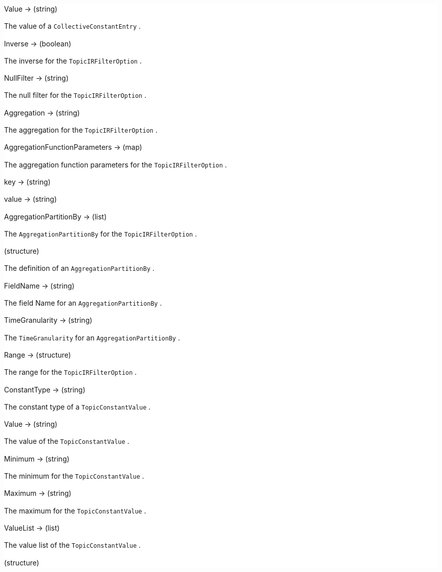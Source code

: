 Value -> (string)

The value of a `CollectiveConstantEntry` .

Inverse -> (boolean)

The inverse for the `TopicIRFilterOption` .

NullFilter -> (string)

The null filter for the `TopicIRFilterOption` .

Aggregation -> (string)

The aggregation for the `TopicIRFilterOption` .

AggregationFunctionParameters -> (map)

The aggregation function parameters for the `TopicIRFilterOption` .

key -> (string)

value -> (string)

AggregationPartitionBy -> (list)

The `AggregationPartitionBy` for the `TopicIRFilterOption` .

(structure)

The definition of an `AggregationPartitionBy` .

FieldName -> (string)

The field Name for an `AggregationPartitionBy` .

TimeGranularity -> (string)

The `TimeGranularity` for an `AggregationPartitionBy` .

Range -> (structure)

The range for the `TopicIRFilterOption` .

ConstantType -> (string)

The constant type of a `TopicConstantValue` .

Value -> (string)

The value of the `TopicConstantValue` .

Minimum -> (string)

The minimum for the `TopicConstantValue` .

Maximum -> (string)

The maximum for the `TopicConstantValue` .

ValueList -> (list)

The value list of the `TopicConstantValue` .

(structure)
